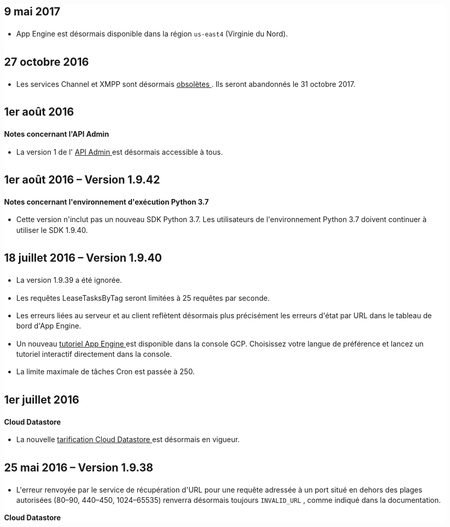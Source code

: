 ##  9 mai 2017

  * App Engine est désormais disponible dans la région ` us-east4 ` (Virginie du Nord). 

##  27 octobre 2016

  * Les services Channel et XMPP sont désormais [ obsolètes ](https://cloud.google.com/appengine/docs/deprecations?hl=fr) . Ils seront abandonnés le 31 octobre 2017. 

##  1er août 2016

**Notes concernant l'API Admin**

  * La version 1 de l' [ API Admin ](https://cloud.google.com/appengine/docs/admin-api?hl=fr) est désormais accessible à tous. 

##  1er août 2016 – Version 1.9.42

**Notes concernant l'environnement d'exécution Python 3.7**

  * Cette version n'inclut pas un nouveau SDK Python 3.7. Les utilisateurs de l'environnement Python 3.7 doivent continuer à utiliser le SDK 1.9.40. 

##  18 juillet 2016 – Version 1.9.40

  * La version 1.9.39 a été ignorée. 

  * Les requêtes LeaseTasksByTag seront limitées à 25 requêtes par seconde. 

  * Les erreurs liées au serveur et au client reflètent désormais plus précisément les erreurs d'état par URL dans le tableau de bord d'App Engine. 

  * Un nouveau [ tutoriel App Engine ](https://console.cloud.google.com/start/appengine?hl=fr) est disponible dans la console GCP. Choisissez votre langue de préférence et lancez un tutoriel interactif directement dans la console. 

  * La limite maximale de tâches Cron est passée à 250. 

##  1er juillet 2016

**Cloud Datastore**

  * La nouvelle [ tarification Cloud Datastore ](https://cloud.google.com/appengine/pricing?hl=fr#costs-for-datastore-calls) est désormais en vigueur. 

##  25 mai 2016 – Version 1.9.38

  * L'erreur renvoyée par le service de récupération d'URL pour une requête adressée à un port situé en dehors des plages autorisées (80–90, 440–450, 1024–65535) renverra désormais toujours ` INVALID_URL ` , comme indiqué dans la documentation. 

**Cloud Datastore**
